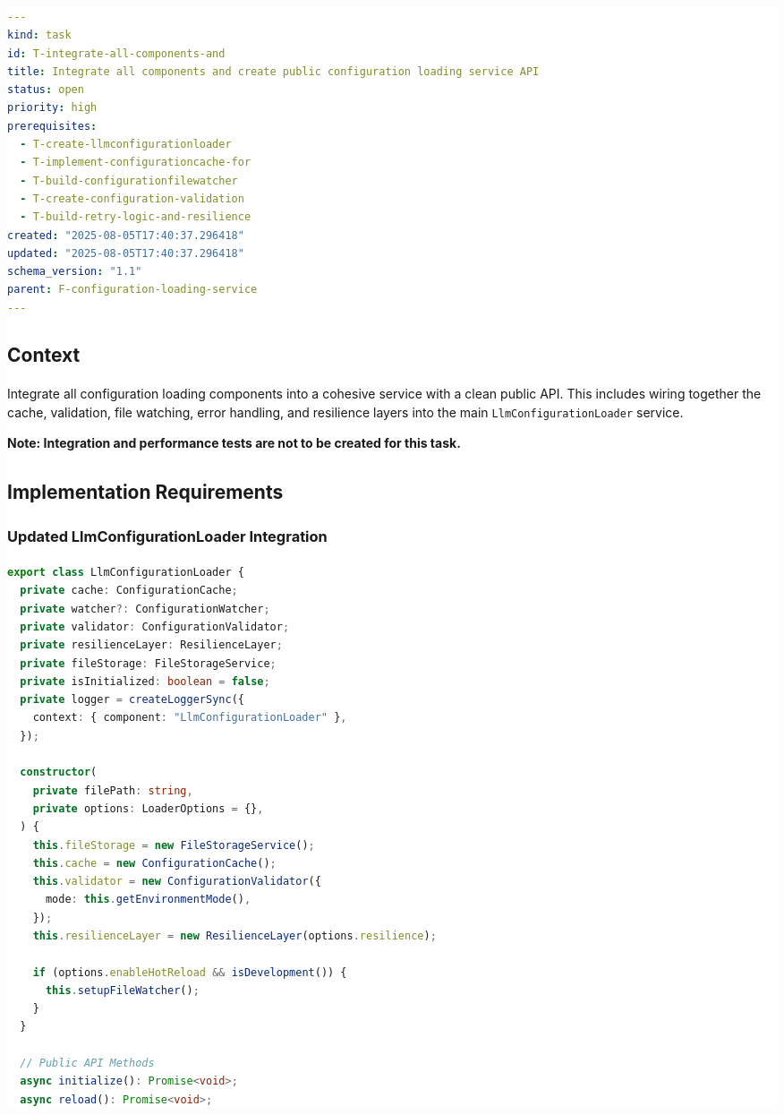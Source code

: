 ```yaml
---
kind: task
id: T-integrate-all-components-and
title: Integrate all components and create public configuration loading service API
status: open
priority: high
prerequisites:
  - T-create-llmconfigurationloader
  - T-implement-configurationcache-for
  - T-build-configurationfilewatcher
  - T-create-configuration-validation
  - T-build-retry-logic-and-resilience
created: "2025-08-05T17:40:37.296418"
updated: "2025-08-05T17:40:37.296418"
schema_version: "1.1"
parent: F-configuration-loading-service
---
```


## Context

Integrate all configuration loading components into a cohesive service with a clean public API. This includes wiring together the cache, validation, file watching, error handling, and resilience layers into the main `LlmConfigurationLoader` service.

**Note: Integration and performance tests are not to be created for this task.**

## Implementation Requirements

### Updated LlmConfigurationLoader Integration

```typescript
export class LlmConfigurationLoader {
  private cache: ConfigurationCache;
  private watcher?: ConfigurationWatcher;
  private validator: ConfigurationValidator;
  private resilienceLayer: ResilienceLayer;
  private fileStorage: FileStorageService;
  private isInitialized: boolean = false;
  private logger = createLoggerSync({
    context: { component: "LlmConfigurationLoader" },
  });

  constructor(
    private filePath: string,
    private options: LoaderOptions = {},
  ) {
    this.fileStorage = new FileStorageService();
    this.cache = new ConfigurationCache();
    this.validator = new ConfigurationValidator({
      mode: this.getEnvironmentMode(),
    });
    this.resilienceLayer = new ResilienceLayer(options.resilience);

    if (options.enableHotReload && isDevelopment()) {
      this.setupFileWatcher();
    }
  }

  // Public API Methods
  async initialize(): Promise<void>;
  async reload(): Promise<void>;
```